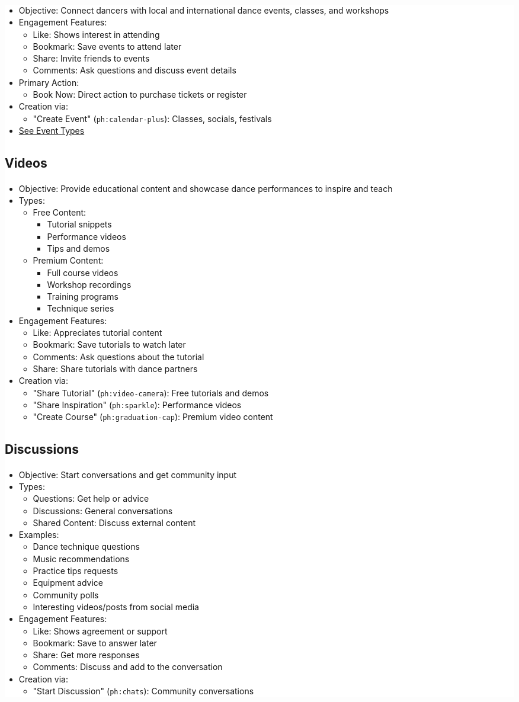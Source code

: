 - Objective: Connect dancers with local and international dance events, classes, and workshops
- Engagement Features:
  - Like: Shows interest in attending
  - Bookmark: Save events to attend later
  - Share: Invite friends to events
  - Comments: Ask questions and discuss event details
- Primary Action:
  - Book Now: Direct action to purchase tickets or register
- Creation via:
  - "Create Event" (`ph:calendar-plus`): Classes, socials, festivals
- [See Event Types](./event-types.md)

## Videos

- Objective: Provide educational content and showcase dance performances to inspire and teach
- Types:
  - Free Content:
    - Tutorial snippets
    - Performance videos
    - Tips and demos
  - Premium Content:
    - Full course videos
    - Workshop recordings
    - Training programs
    - Technique series
- Engagement Features:
  - Like: Appreciates tutorial content
  - Bookmark: Save tutorials to watch later
  - Comments: Ask questions about the tutorial
  - Share: Share tutorials with dance partners
- Creation via:
  - "Share Tutorial" (`ph:video-camera`): Free tutorials and demos
  - "Share Inspiration" (`ph:sparkle`): Performance videos
  - "Create Course" (`ph:graduation-cap`): Premium video content

## Discussions

- Objective: Start conversations and get community input
- Types:
  - Questions: Get help or advice
  - Discussions: General conversations
  - Shared Content: Discuss external content
- Examples:
  - Dance technique questions
  - Music recommendations
  - Practice tips requests
  - Equipment advice
  - Community polls
  - Interesting videos/posts from social media
- Engagement Features:
  - Like: Shows agreement or support
  - Bookmark: Save to answer later
  - Share: Get more responses
  - Comments: Discuss and add to the conversation
- Creation via:
  - "Start Discussion" (`ph:chats`): Community conversations
